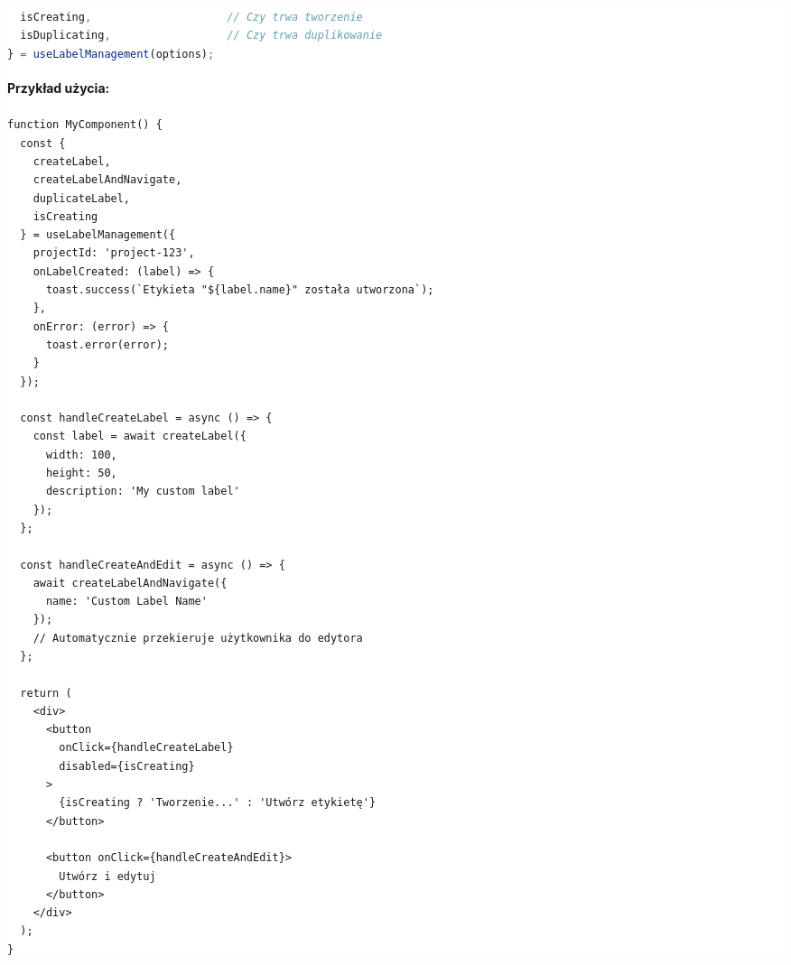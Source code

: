 ```typescript
  isCreating,                     // Czy trwa tworzenie
  isDuplicating,                  // Czy trwa duplikowanie
} = useLabelManagement(options);
```

#### Przykład użycia:

```tsx
function MyComponent() {
  const {
    createLabel,
    createLabelAndNavigate,
    duplicateLabel,
    isCreating
  } = useLabelManagement({
    projectId: 'project-123',
    onLabelCreated: (label) => {
      toast.success(`Etykieta "${label.name}" została utworzona`);
    },
    onError: (error) => {
      toast.error(error);
    }
  });

  const handleCreateLabel = async () => {
    const label = await createLabel({
      width: 100,
      height: 50,
      description: 'My custom label'
    });
  };

  const handleCreateAndEdit = async () => {
    await createLabelAndNavigate({
      name: 'Custom Label Name'
    });
    // Automatycznie przekieruje użytkownika do edytora
  };

  return (
    <div>
      <button 
        onClick={handleCreateLabel}
        disabled={isCreating}
      >
        {isCreating ? 'Tworzenie...' : 'Utwórz etykietę'}
      </button>
      
      <button onClick={handleCreateAndEdit}>
        Utwórz i edytuj
      </button>
    </div>
  );
}
```
